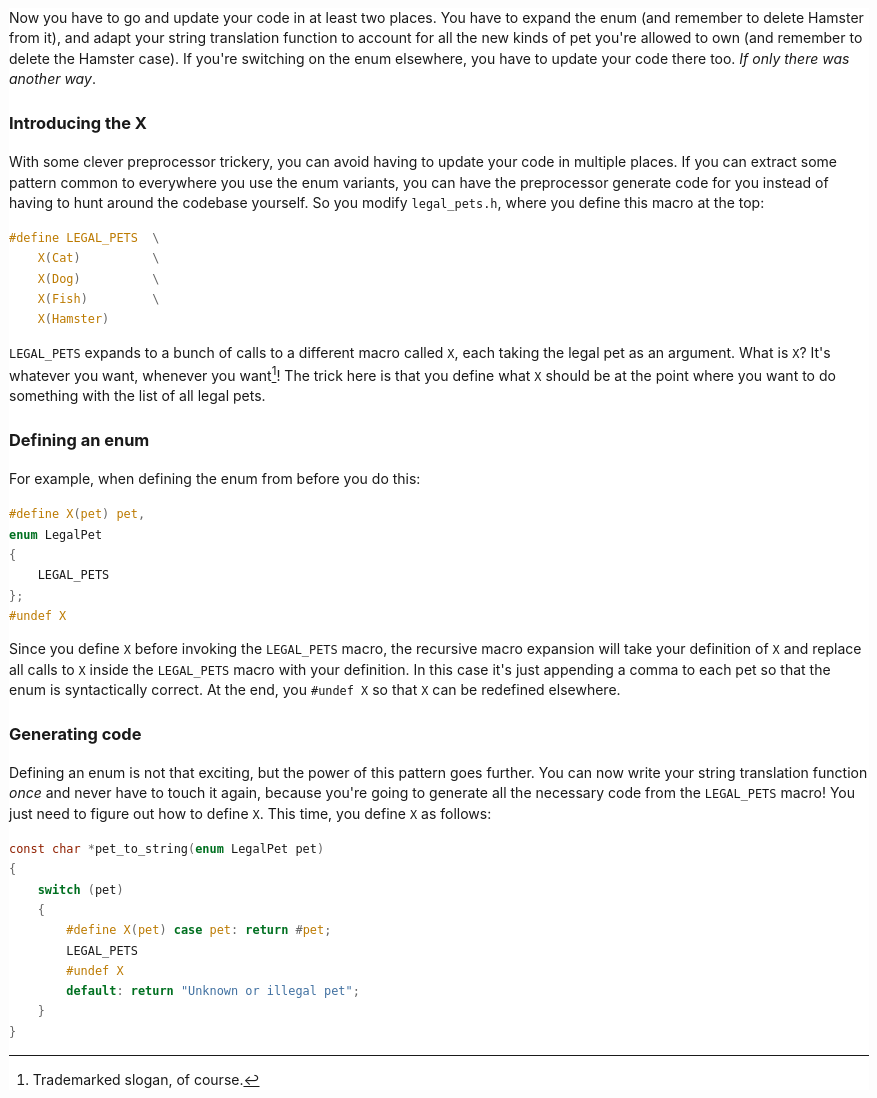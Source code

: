 Now you have to go and update your code in at least two places. You have to
expand the enum (and remember to delete Hamster from it), and adapt your string
translation function to account for all the new kinds of pet you're allowed to
own (and remember to delete the Hamster case). If you're switching on the enum
elsewhere, you have to update your code there too. _If only there was another
way_.

### Introducing the X
With some clever preprocessor trickery, you can avoid having to update your code
in multiple places. If you can extract some pattern common to everywhere you use
the enum variants, you can have the preprocessor generate code for you instead
of having to hunt around the codebase yourself. So you modify `legal_pets.h`,
where you define this macro at the top:

```c
#define LEGAL_PETS  \
    X(Cat)          \
    X(Dog)          \
    X(Fish)         \
    X(Hamster)
```

`LEGAL_PETS` expands to a bunch of calls to a different macro called `X`, each
taking the legal pet as an argument. What is `X`? It's whatever you want,
whenever you want[^tm]! The trick here is that you define what `X` should be at
the point where you want to do something with the list of all legal pets.
[^tm]: Trademarked slogan, of course.

### Defining an enum
For example, when defining the enum from before you do this:

```c
#define X(pet) pet,
enum LegalPet
{
    LEGAL_PETS
};
#undef X
```

Since you define `X` before invoking the `LEGAL_PETS` macro, the recursive
macro expansion will take your definition of `X` and replace all calls to `X`
inside the `LEGAL_PETS` macro with your definition. In this case it's just
appending a comma to each pet so that the enum is syntactically correct. At the
end, you `#undef X` so that `X` can be redefined elsewhere.

### Generating code
Defining an enum is not that exciting, but the power of this pattern goes
further. You can now write your string translation function _once_ and never
have to touch it again, because you're going to generate all the necessary code
from the `LEGAL_PETS` macro! You just need to figure out how to define `X`. This
time, you define `X` as follows:

```c
const char *pet_to_string(enum LegalPet pet)
{
    switch (pet)
    {
        #define X(pet) case pet: return #pet;
        LEGAL_PETS
        #undef X
        default: return "Unknown or illegal pet";
    }
}
```


[^except-string-concat]: Truth with modification. It's actually expanded to a